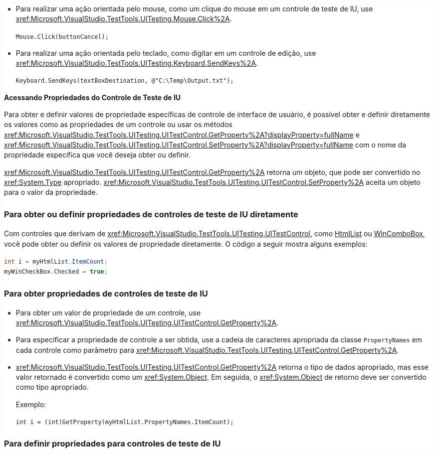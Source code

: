 - Para realizar uma ação orientada pelo mouse, como um clique do mouse em um controle de teste de IU, use <xref:Microsoft.VisualStudio.TestTools.UITesting.Mouse.Click%2A>.

     `Mouse.Click(buttonCancel);`

- Para realizar uma ação orientada pelo teclado, como digitar em um controle de edição, use <xref:Microsoft.VisualStudio.TestTools.UITesting.Keyboard.SendKeys%2A>.

     `Keyboard.SendKeys(textBoxDestination, @"C:\Temp\Output.txt");`

**Acessando Propriedades do Controle de Teste de IU**

Para obter e definir valores de propriedade específicas de controle de interface de usuário, é possível obter e definir diretamente os valores como as propriedades de um controle ou usar os métodos <xref:Microsoft.VisualStudio.TestTools.UITesting.UITestControl.GetProperty%2A?displayProperty=fullName> e <xref:Microsoft.VisualStudio.TestTools.UITesting.UITestControl.SetProperty%2A?displayProperty=fullName> com o nome da propriedade específica que você deseja obter ou definir.

<xref:Microsoft.VisualStudio.TestTools.UITesting.UITestControl.GetProperty%2A> retorna um objeto, que pode ser convertido no <xref:System.Type> apropriado. <xref:Microsoft.VisualStudio.TestTools.UITesting.UITestControl.SetProperty%2A> aceita um objeto para o valor da propriedade.

### <a name="to-get-or-set-properties-from-ui-test-controls-directly"></a>Para obter ou definir propriedades de controles de teste de IU diretamente

Com controles que derivam de <xref:Microsoft.VisualStudio.TestTools.UITesting.UITestControl>, como [HtmlList](xref:Microsoft.VisualStudio.TestTools.UITesting.HtmlControls.HtmlList) ou [WinComboBox](xref:Microsoft.VisualStudio.TestTools.UITesting.WinControls.WinComboBox), você pode obter ou definir os valores de propriedade diretamente. O código a seguir mostra alguns exemplos:

 ```csharp
 int i = myHtmlList.ItemCount;
 myWinCheckBox.Checked = true;
 ```

### <a name="to-get-properties-from-ui-test-controls"></a>Para obter propriedades de controles de teste de IU

- Para obter um valor de propriedade de um controle, use <xref:Microsoft.VisualStudio.TestTools.UITesting.UITestControl.GetProperty%2A>.

- Para especificar a propriedade de controle a ser obtida, use a cadeia de caracteres apropriada da classe `PropertyNames` em cada controle como parâmetro para <xref:Microsoft.VisualStudio.TestTools.UITesting.UITestControl.GetProperty%2A>.

- <xref:Microsoft.VisualStudio.TestTools.UITesting.UITestControl.GetProperty%2A> retorna o tipo de dados apropriado, mas esse valor retornado é convertido como um <xref:System.Object>. Em seguida, o <xref:System.Object> de retorno deve ser convertido como tipo apropriado.

     Exemplo:

     `int i = (int)GetProperty(myHtmlList.PropertyNames.ItemCount);`

### <a name="to-set-properties-for-ui-test-controls"></a>Para definir propriedades para controles de teste de IU
